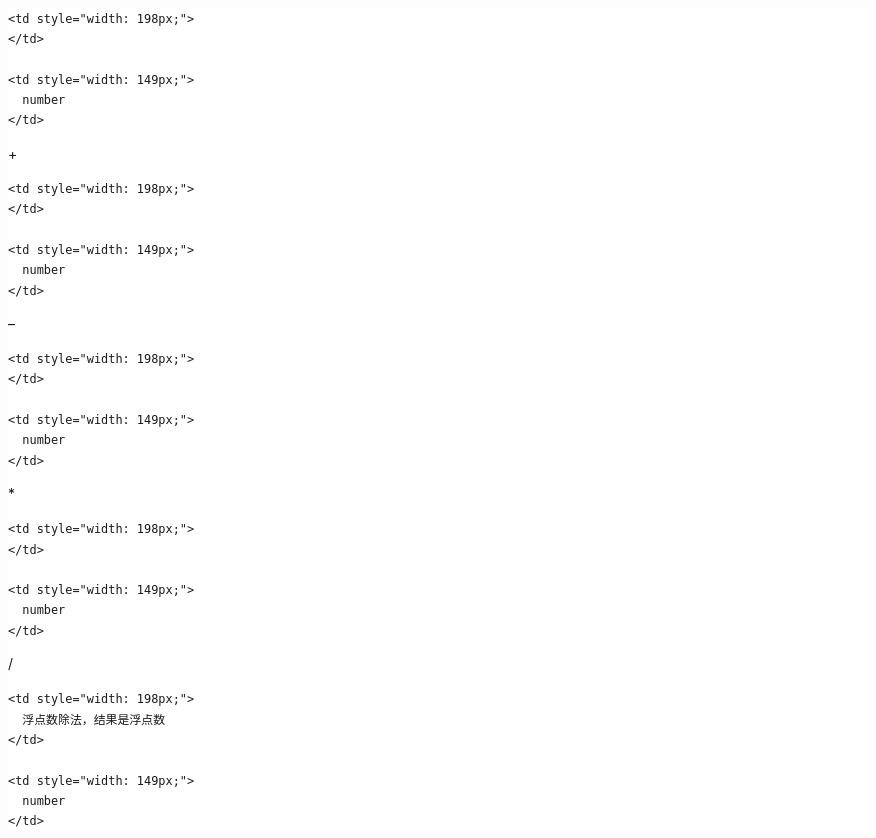     <td style="width: 198px;">
    </td>
    
    <td style="width: 149px;">
      number
    </td>
  </tr>
  
  <tr>
    <td style="width: .7298in;">
      +
    </td>
    
    <td style="width: 198px;">
    </td>
    
    <td style="width: 149px;">
      number
    </td>
  </tr>
  
  <tr>
    <td style="width: .7298in;">
      &#8211;
    </td>
    
    <td style="width: 198px;">
    </td>
    
    <td style="width: 149px;">
      number
    </td>
  </tr>
  
  <tr>
    <td style="width: .7298in;">
      *
    </td>
    
    <td style="width: 198px;">
    </td>
    
    <td style="width: 149px;">
      number
    </td>
  </tr>
  
  <tr>
    <td style="width: .7298in;">
      /
    </td>
    
    <td style="width: 198px;">
      浮点数除法，结果是浮点数
    </td>
    
    <td style="width: 149px;">
      number
    </td>
  </tr>
  